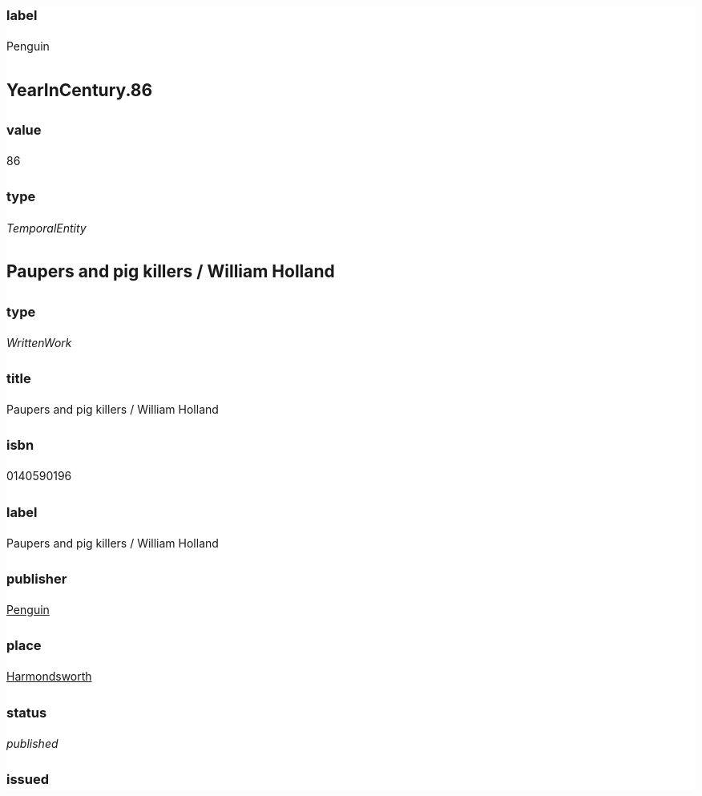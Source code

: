 ### label


Penguin

## YearInCentury.86

### value


86

### type


*TemporalEntity*

## Paupers and pig killers / William Holland

### type


*WrittenWork*

### title


Paupers and pig killers / William Holland

### isbn


0140590196

### label


Paupers and pig killers / William Holland

### publisher


[Penguin](#Penguin)

### place


[Harmondsworth](#Harmondsworth)

### status


*published*

### issued
